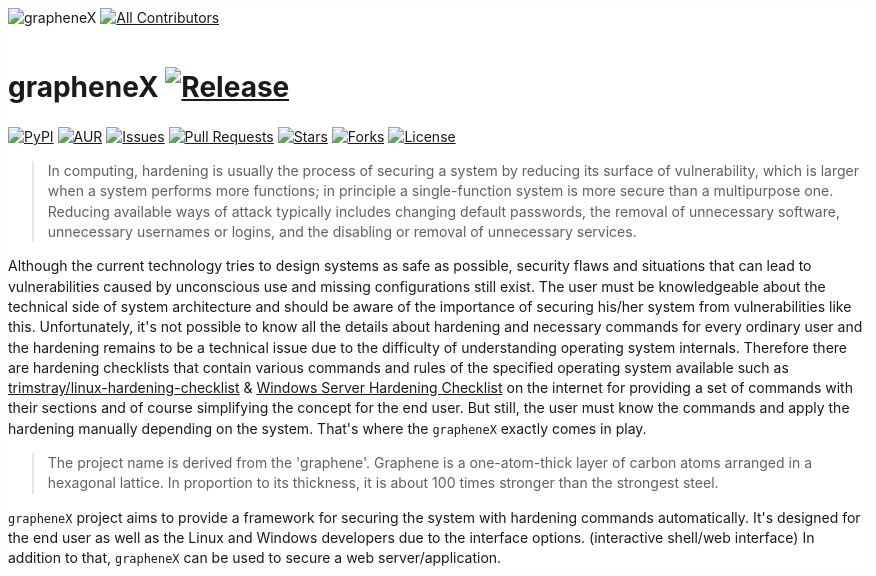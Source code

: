 ![grapheneX](https://user-images.githubusercontent.com/24392180/60434254-65ed3e00-9c0f-11e9-8b73-73f9a1b25f60.png)
[![All Contributors](https://img.shields.io/badge/all_contributors-3-orange.svg?style=flat-square)](#contributors)

# grapheneX [![Release](https://img.shields.io/github/release/grapheneX/grapheneX.svg?style=flat-square)](https://github.com/grapheneX/grapheneX/releases)

[![PyPI](https://img.shields.io/pypi/v/graphenex.svg?style=flat-square)](https://pypi.org/project/graphenex)
[![AUR](https://img.shields.io/aur/version/graphenex.svg?style=flat-square)](https://aur.archlinux.org/packages/graphenex/)
[![Issues](https://img.shields.io/github/issues/grapheneX/grapheneX.svg?style=flat-square)](https://github.com/grapheneX/grapheneX/issues)
[![Pull Requests](https://img.shields.io/github/issues-pr/grapheneX/grapheneX.svg?style=flat-square)](https://github.com/grapheneX/grapheneX/pulls)
[![Stars](https://img.shields.io/github/stars/grapheneX/grapheneX.svg?style=flat-square)](https://github.com/grapheneX/grapheneX/stargazers)
[![Forks](https://img.shields.io/github/forks/grapheneX/grapheneX.svg?style=flat-square)](https://github.com/grapheneX/grapheneX/network)
[![License](https://img.shields.io/github/license/grapheneX/grapheneX.svg?style=flat-square)](./LICENSE)

> In computing, hardening is usually the process of securing a system by reducing its surface of vulnerability, which is larger when a system performs more functions; in principle a single-function system is more secure than a multipurpose one. Reducing available ways of attack typically includes changing default passwords, the removal of unnecessary software, unnecessary usernames or logins, and the disabling or removal of unnecessary services.

Although the current technology tries to design systems as safe as possible, security flaws and situations that can lead to vulnerabilities caused by unconscious use and missing configurations still exist.
The user must be knowledgeable about the technical side of system architecture and should be aware of the importance of securing his/her system from vulnerabilities like this. 
Unfortunately, it's not possible to know all the details about hardening and necessary commands for every ordinary user and the hardening remains to be a technical issue due to the difficulty of understanding operating system internals. 
Therefore there are hardening checklists that contain various commands and rules of the specified operating system available such as [trimstray/linux-hardening-checklist](https://github.com/trimstray/linux-hardening-checklist) & [Windows Server Hardening Checklist](https://www.upguard.com/blog/the-windows-server-hardening-checklist) on the internet for providing a set of commands with their sections and of course simplifying the concept for the end user.
But still, the user must know the commands and apply the hardening manually depending on the system. That's where the `grapheneX` exactly comes in play.

> The project name is derived from the 'graphene'. Graphene is a one-atom-thick layer of carbon atoms arranged in a hexagonal lattice. In proportion to its thickness, it is about 100 times stronger than the strongest steel.

`grapheneX` project aims to provide a framework for securing the system with hardening commands automatically. 
It's designed for the end user as well as the Linux and Windows developers due to the interface options. (interactive shell/web interface) 
In addition to that, `grapheneX` can be used to secure a web server/application.
